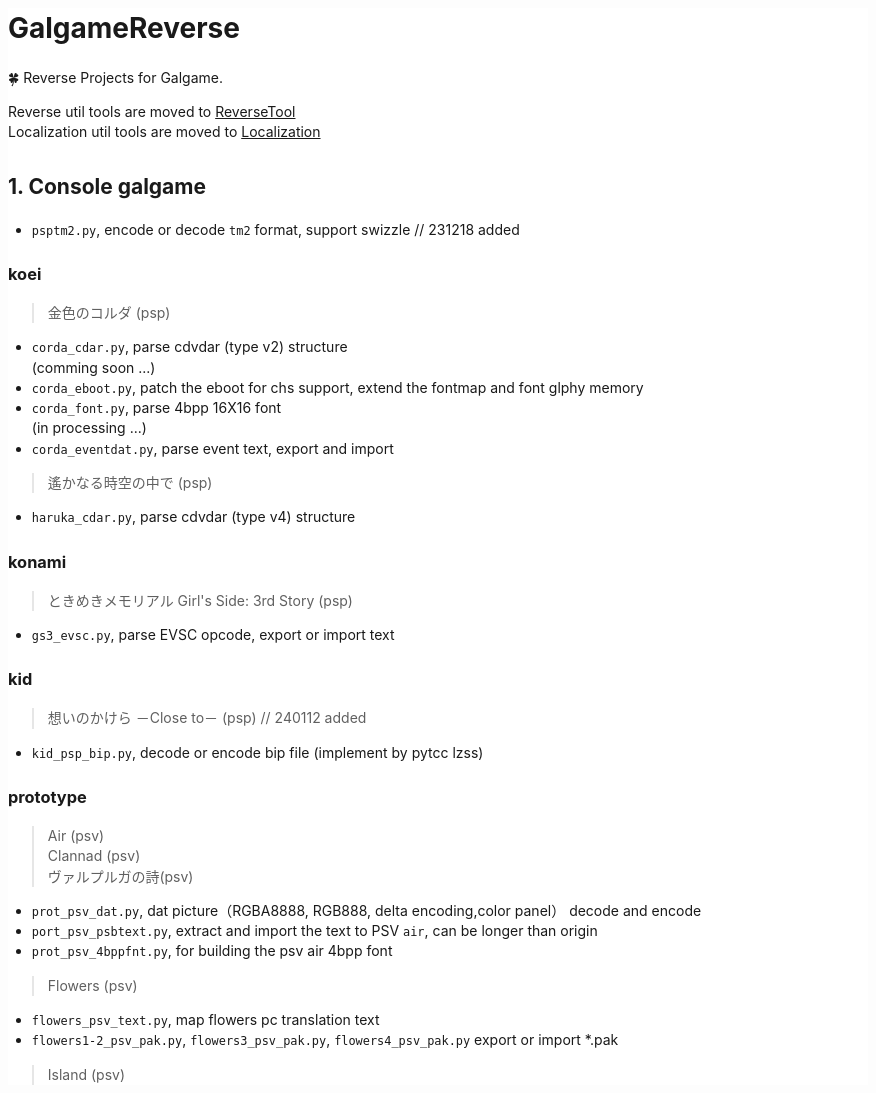 # GalgameReverse

🍀 Reverse Projects for Galgame.  

Reverse util tools are moved to [ReverseTool](https://github.com/YuriSizuku/ReverseTool)  
Localization util tools are moved to [Localization](https://github.com/YuriSizuku/LocalizationTool)  

## 1. Console galgame  

* `psptm2.py`, encode or decode `tm2` format, support swizzle // 231218 added  

### koei

> 金色のコルダ (psp)

* `corda_cdar.py`, parse cdvdar (type v2) structure  
(comming soon ...)  
* `corda_eboot.py`, patch the eboot for chs support, extend the fontmap and font glphy memory  
* `corda_font.py`, parse 4bpp 16X16 font  
(in processing ...)  
* `corda_eventdat.py`, parse event text, export and import  

> 遙かなる時空の中で (psp)

* `haruka_cdar.py`, parse cdvdar (type v4) structure  

### konami

> ときめきメモリアル Girl's Side: 3rd Story (psp)

* `gs3_evsc.py`, parse EVSC opcode, export or import text  

### kid

> 想いのかけら －Close to－ (psp) // 240112 added  

* `kid_psp_bip.py`, decode or encode bip file (implement by pytcc lzss)

### prototype

> Air (psv)  
> Clannad (psv)  
> ヴァルプルガの詩(psv)  

* `prot_psv_dat.py`, dat picture（RGBA8888, RGB888, delta encoding,color panel） decode and encode  
* `port_psv_psbtext.py`, extract and import the text to PSV `air`, can be longer than origin  
* `prot_psv_4bppfnt.py`, for building the psv air 4bpp font  

> Flowers (psv)

* `flowers_psv_text.py`, map flowers pc translation text  
* `flowers1-2_psv_pak.py`, `flowers3_psv_pak.py`, `flowers4_psv_pak.py` export or import *.pak  

> Island (psv)
